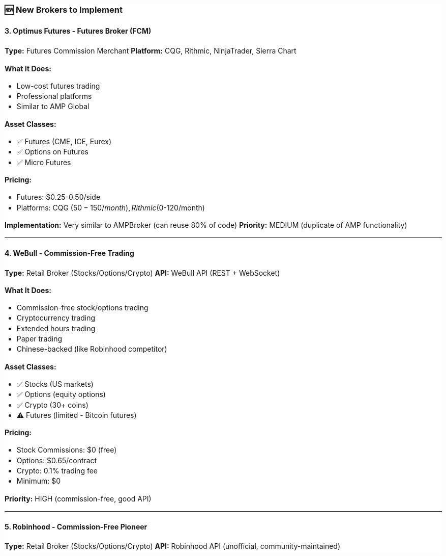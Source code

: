 ### 🆕 **New Brokers to Implement**

#### 3. **Optimus Futures** - Futures Broker (FCM)
**Type:** Futures Commission Merchant
**Platform:** CQG, Rithmic, NinjaTrader, Sierra Chart

**What It Does:**
- Low-cost futures trading
- Professional platforms
- Similar to AMP Global

**Asset Classes:**
- ✅ Futures (CME, ICE, Eurex)
- ✅ Options on Futures
- ✅ Micro Futures

**Pricing:**
- Futures: $0.25-0.50/side
- Platforms: CQG ($50-150/month), Rithmic ($0-120/month)

**Implementation:** Very similar to AMPBroker (can reuse 80% of code)
**Priority:** MEDIUM (duplicate of AMP functionality)

---

#### 4. **WeBull** - Commission-Free Trading
**Type:** Retail Broker (Stocks/Options/Crypto)
**API:** WeBull API (REST + WebSocket)

**What It Does:**
- Commission-free stock/options trading
- Cryptocurrency trading
- Extended hours trading
- Paper trading
- Chinese-backed (like Robinhood competitor)

**Asset Classes:**
- ✅ Stocks (US markets)
- ✅ Options (equity options)
- ✅ Crypto (30+ coins)
- ⚠️ Futures (limited - Bitcoin futures)

**Pricing:**
- Stock Commissions: $0 (free)
- Options: $0.65/contract
- Crypto: 0.1% trading fee
- Minimum: $0

**Priority:** HIGH (commission-free, good API)

---

#### 5. **Robinhood** - Commission-Free Pioneer
**Type:** Retail Broker (Stocks/Options/Crypto)
**API:** Robinhood API (unofficial, community-maintained)
